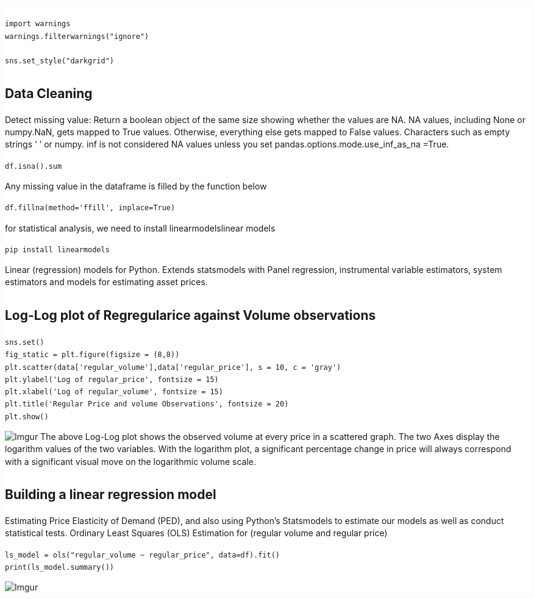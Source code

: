 ```

import warnings
warnings.filterwarnings("ignore")

sns.set_style("darkgrid")
```
## Data Cleaning
Detect missing value:
Return a boolean object of the same size showing whether the values are NA. NA values, including None or numpy.NaN, gets mapped to True values. Otherwise, everything else gets mapped to False values. Characters such as empty strings ‘ ’ or numpy. inf is not considered NA values unless you set pandas.options.mode.use_inf_as_na =True.
```
df.isna().sum
```
Any missing value in the dataframe is filled by the function below
```
df.fillna(method='ffill', inplace=True)
```
for statistical analysis, we need to install linearmodelslinear models
```
pip install linearmodels
```
Linear (regression) models for Python. Extends statsmodels with Panel regression, instrumental variable estimators, system estimators and models for estimating asset prices.
## Log-Log plot of Regregularice against Volume observations
```
sns.set()
fig_static = plt.figure(figsize = (8,8))
plt.scatter(data['regular_volume'],data['regular_price'], s = 10, c = 'gray')
plt.ylabel('Log of regular_price', fontsize = 15)
plt.xlabel('Log of regular_volume', fontsize = 15)
plt.title('Regular Price and volume Observations', fontsize = 20)
plt.show()
```
![Imgur](https://imgur.com/86J4fer.jpg)
The above Log-Log plot shows the observed volume at every price in a scattered graph. The two Axes display the logarithm values of the two variables. With the logarithm plot, a significant percentage change in price will always correspond with a significant visual move on the logarithmic volume scale.
## Building a linear regression model
Estimating Price Elasticity of Demand (PED), and also using Python’s Statsmodels to estimate our models as well as conduct statistical tests.
Ordinary Least Squares (OLS) Estimation for (regular volume and regular price)
```
ls_model = ols("regular_volume ~ regular_price", data=df).fit()
print(ls_model.summary())
```
![Imgur](https://imgur.com/DcC63so.jpg)
